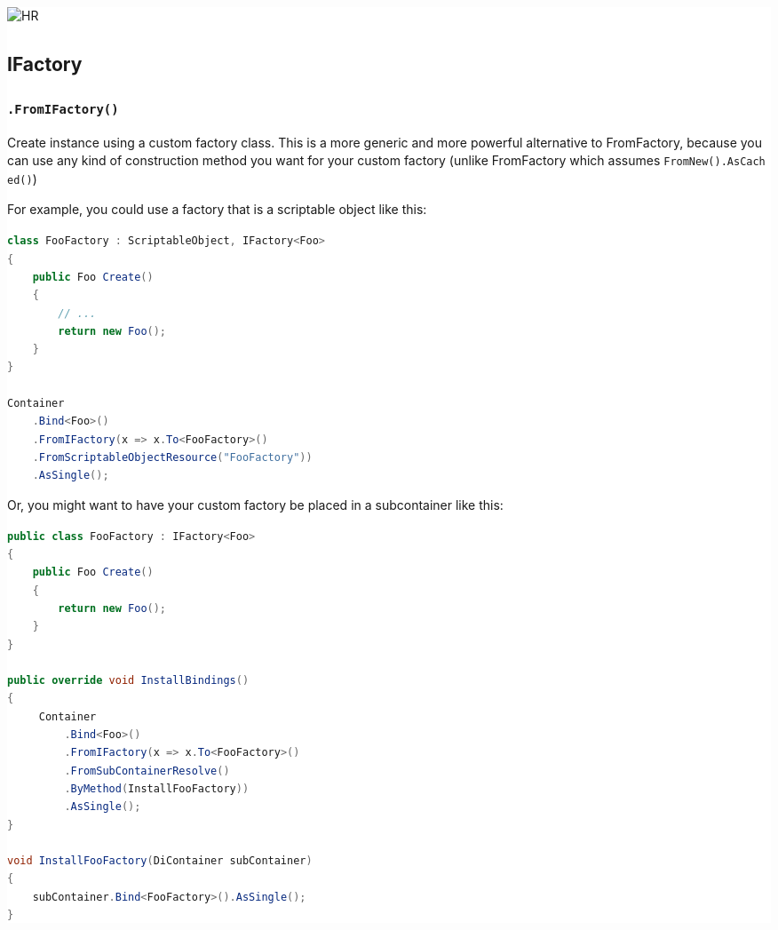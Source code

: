 ![HR](/img/hr.svg)
## IFactory
### `.FromIFactory()`

Create instance using a custom factory class. This is a more generic and more powerful alternative to FromFactory, because you can use any kind of construction method you want for your custom factory (unlike FromFactory which assumes `FromNew().AsCached()`)

For example, you could use a factory that is a scriptable object like this:

```csharp
class FooFactory : ScriptableObject, IFactory<Foo>
{
    public Foo Create()
    {
        // ...
        return new Foo();
    }
}

Container
    .Bind<Foo>()
    .FromIFactory(x => x.To<FooFactory>()
    .FromScriptableObjectResource("FooFactory"))
    .AsSingle();
```

Or, you might want to have your custom factory be placed in a subcontainer like this:

```csharp
public class FooFactory : IFactory<Foo>
{
    public Foo Create()
    {
        return new Foo();
    }
}

public override void InstallBindings()
{
     Container
         .Bind<Foo>()
         .FromIFactory(x => x.To<FooFactory>()
         .FromSubContainerResolve()
         .ByMethod(InstallFooFactory))
         .AsSingle();
}

void InstallFooFactory(DiContainer subContainer)
{
    subContainer.Bind<FooFactory>().AsSingle();
}
```
